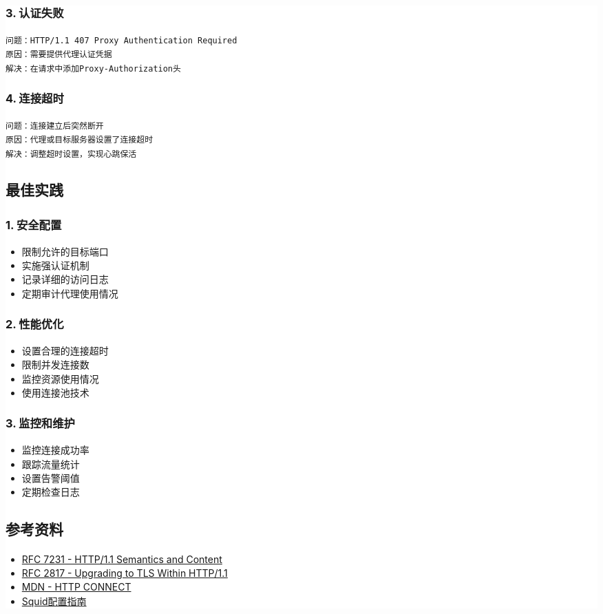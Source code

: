 ### 3. 认证失败
```
问题：HTTP/1.1 407 Proxy Authentication Required
原因：需要提供代理认证凭据
解决：在请求中添加Proxy-Authorization头
```

### 4. 连接超时
```
问题：连接建立后突然断开
原因：代理或目标服务器设置了连接超时
解决：调整超时设置，实现心跳保活
```

## 最佳实践

### 1. 安全配置
- 限制允许的目标端口
- 实施强认证机制
- 记录详细的访问日志
- 定期审计代理使用情况

### 2. 性能优化
- 设置合理的连接超时
- 限制并发连接数
- 监控资源使用情况
- 使用连接池技术

### 3. 监控和维护
- 监控连接成功率
- 跟踪流量统计
- 设置告警阈值
- 定期检查日志

## 参考资料

- [RFC 7231 - HTTP/1.1 Semantics and Content](https://tools.ietf.org/html/rfc7231#section-4.3.6)
- [RFC 2817 - Upgrading to TLS Within HTTP/1.1](https://tools.ietf.org/html/rfc2817)
- [MDN - HTTP CONNECT](https://developer.mozilla.org/en-US/docs/Web/HTTP/Methods/CONNECT)
- [Squid配置指南](http://www.squid-cache.org/Doc/config/)
